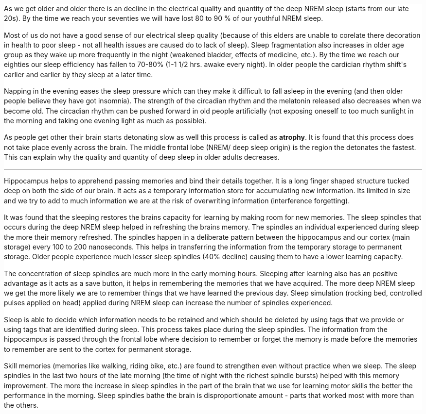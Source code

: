 As we get older and older there is an decline in the electrical quality and quantity of the deep NREM sleep (starts from our late 20s). By the time we reach your seventies we will have lost 80 to 90 % of our youthful NREM sleep. 

Most of us do not have a good sense of our electrical sleep quality (because of this elders are unable to corelate there decoration in health to poor sleep - not all health issues are caused do to lack of sleep). Sleep fragmentation also increases in older age group as they wake up more frequently in the night (weakened bladder, effects of medicine, etc.). By the time we reach our eighties our sleep efficiency has fallen to 70-80%  (1-1 1/2 hrs. awake every night). In older people the cardician rhythm shift's earlier and earlier by they sleep at a later time. 

Napping in the evening eases the sleep pressure which can they make it difficult to fall asleep in the evening (and then older people believe they have got insomnia). The strength of the circadian rhythm and the melatonin released also decreases when we become old. The circadian rhythm can be pushed forward in old people artificially (not exposing oneself to too much sunlight in the morning and taking one evening light as much as possible). 

As people get other their brain starts detonating slow as well this process is called as **atrophy**. It is found that this process does not take place evenly across the brain. The middle frontal lobe (NREM/ deep sleep origin) is the region the detonates the fastest. This can explain why the quality and quantity of deep sleep in older adults decreases.

---

Hippocampus helps to apprehend passing memories and bind their details together. It is a long finger shaped structure tucked deep on both the side of our brain. It acts as a temporary information store for accumulating new information. Its limited in size and we try to add to much information we are at the risk of overwriting information (interference forgetting). 

It was found that the sleeping restores the brains capacity for learning by making room for new memories. The sleep spindles that occurs during the deep NREM sleep helped in refreshing the brains memory. The spindles an individual experienced during sleep the more their memory refreshed. The spindles happen in a deliberate pattern between the hippocampus and our cortex (main storage) every 100 to 200 nanoseconds. This helps in transferring the information from the temporary storage to permanent storage. Older people experience much lesser sleep spindles (40% decline) causing them to have a lower learning capacity. 

The concentration of sleep spindles are much more in the early morning hours. Sleeping after learning also has an positive advantage as it acts as a save button, it helps in remembering the memories that we have acquired. The more deep NREM sleep we get the more likely we are to remember things that we have learned the previous day. Sleep simulation (rocking bed, controlled pulses applied on head) applied during NREM sleep can increase the number of spindles experienced. 

Sleep is able to decide which information needs to be retained and which should be deleted by using tags that we provide or using tags that are identified during sleep. This process takes place during the sleep spindles. The information from the hippocampus is passed through the frontal lobe where decision to remember or forget the memory is made before the memories to remember are sent to the cortex for permanent storage. 

Skill memories (memories like walking, riding bike, etc.) are found to strengthen even without practice when we sleep. The sleep spindles in the last two hours of the late morning (the time of night with the richest spindle bursts) helped with this memory improvement. The more the increase in sleep spindles in the part of the brain that we use for learning motor skills the better the performance in the morning. Sleep spindles bathe the brain is disproportionate amount - parts that worked most with more than the others. 
